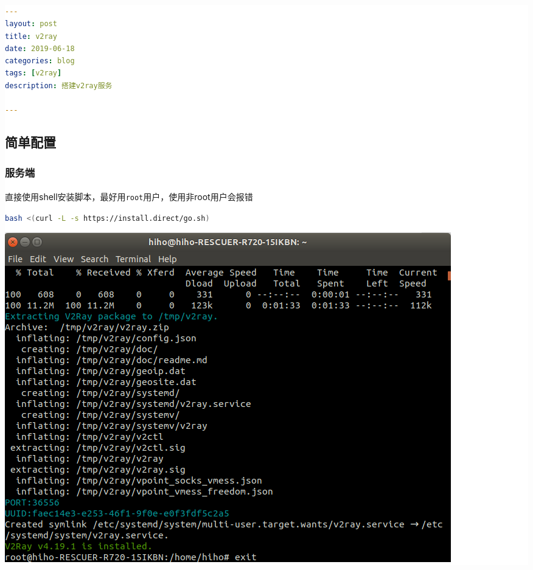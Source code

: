 ```yaml
---
layout: post
title: v2ray
date: 2019-06-18
categories: blog
tags: [v2ray]
description: 搭建v2ray服务

---
```


## 简单配置

### 服务端

直接使用shell安装脚本，最好用`root`用户，使用非root用户会报错 

```bash
bash <(curl -L -s https://install.direct/go.sh)
```

![install](/source/images/v2ray/1.png)

